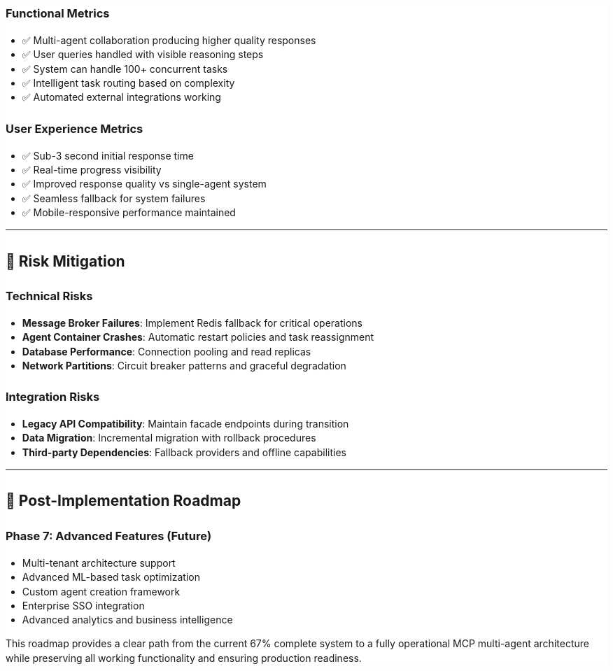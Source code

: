 ### **Functional Metrics**
- ✅ Multi-agent collaboration producing higher quality responses
- ✅ User queries handled with visible reasoning steps
- ✅ System can handle 100+ concurrent tasks
- ✅ Intelligent task routing based on complexity
- ✅ Automated external integrations working

### **User Experience Metrics**
- ✅ Sub-3 second initial response time
- ✅ Real-time progress visibility
- ✅ Improved response quality vs single-agent system
- ✅ Seamless fallback for system failures
- ✅ Mobile-responsive performance maintained

---

## 🎯 Risk Mitigation

### **Technical Risks**
- **Message Broker Failures**: Implement Redis fallback for critical operations
- **Agent Container Crashes**: Automatic restart policies and task reassignment
- **Database Performance**: Connection pooling and read replicas
- **Network Partitions**: Circuit breaker patterns and graceful degradation

### **Integration Risks**
- **Legacy API Compatibility**: Maintain facade endpoints during transition
- **Data Migration**: Incremental migration with rollback procedures
- **Third-party Dependencies**: Fallback providers and offline capabilities

---

## 🚀 Post-Implementation Roadmap

### **Phase 7: Advanced Features (Future)**
- Multi-tenant architecture support
- Advanced ML-based task optimization
- Custom agent creation framework
- Enterprise SSO integration
- Advanced analytics and business intelligence

This roadmap provides a clear path from the current 67% complete system to a fully operational MCP multi-agent architecture while preserving all working functionality and ensuring production readiness. 